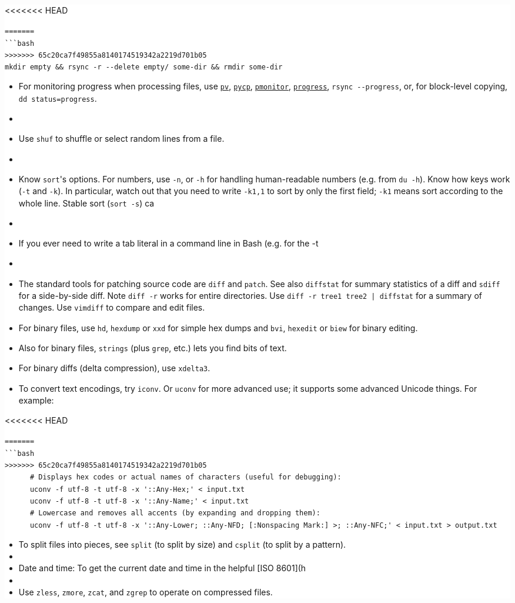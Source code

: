 <<<<<<< HEAD
```console
=======
```bash
>>>>>>> 65c20ca7f49855a8140174519342a2219d701b05
mkdir empty && rsync -r --delete empty/ some-dir && rmdir some-dir
```

-   For monitoring progress when processing files, use [`pv`](http://www.ivarch.com/programs/pv.shtml), [`pycp`](https://github.com/dmerejkowsky/pycp), [`pmonitor`](https://github.com/dspinellis/pmonitor), [`progress`](https://github.com/Xfennec/progress), `rsync --progress`, or, for block-level copying, `dd status=progress`.
-
-   Use `shuf` to shuffle or select random lines from a file.
-
-   Know `sort`'s options. For numbers, use `-n`, or `-h` for handling human-readable numbers (e.g. from `du -h`). Know how keys work (`-t` and `-k`). In particular, watch out that you need to write `-k1,1` to sort by only the first field; `-k1` means sort according to the whole line. Stable sort (`sort -s`) ca
-
-   If you ever need to write a tab literal in a command line in Bash (e.g. for the -t
-
-   The standard tools for patching source code are `diff` and `patch`. See also `diffstat` for summary statistics of a diff and `sdiff` for a side-by-side diff. Note `diff -r` works for entire directories. Use `diff -r tree1 tree2 | diffstat` for a summary of changes. Use `vimdiff` to compare and edit files.

-   For binary files, use `hd`, `hexdump` or `xxd` for simple hex dumps and `bvi`, `hexedit` or `biew` for binary editing.

-   Also for binary files, `strings` (plus `grep`, etc.) lets you find bits of text.

-   For binary diffs (delta compression), use `xdelta3`.

-   To convert text encodings, try `iconv`. Or `uconv` for more advanced use; it supports some advanced Unicode things. For example:

<<<<<<< HEAD
```console
=======
```bash
>>>>>>> 65c20ca7f49855a8140174519342a2219d701b05
      # Displays hex codes or actual names of characters (useful for debugging):
      uconv -f utf-8 -t utf-8 -x '::Any-Hex;' < input.txt
      uconv -f utf-8 -t utf-8 -x '::Any-Name;' < input.txt
      # Lowercase and removes all accents (by expanding and dropping them):
      uconv -f utf-8 -t utf-8 -x '::Any-Lower; ::Any-NFD; [:Nonspacing Mark:] >; ::Any-NFC;' < input.txt > output.txt
```

-   To split files into pieces, see `split` (to split by size) and `csplit` (to split by a pattern).
-
-   Date and time: To get the current date and time in the helpful [ISO 8601](h
-
-   Use `zless`, `zmore`, `zcat`, and `zgrep` to operate on compressed files.
